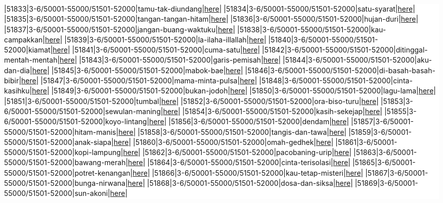 |51833|3-6/50001-55000/51501-52000|tamu-tak-diundang|[here](https://cdn.jsdelivr.net/gh/guitarchord/cp3-6/50001-55000/51501-52000/tamu-tak-diundang.webp)|
|51834|3-6/50001-55000/51501-52000|satu-syarat|[here](https://cdn.jsdelivr.net/gh/guitarchord/cp3-6/50001-55000/51501-52000/satu-syarat.webp)|
|51835|3-6/50001-55000/51501-52000|tangan-tangan-hitam|[here](https://cdn.jsdelivr.net/gh/guitarchord/cp3-6/50001-55000/51501-52000/tangan-tangan-hitam.webp)|
|51836|3-6/50001-55000/51501-52000|hujan-duri|[here](https://cdn.jsdelivr.net/gh/guitarchord/cp3-6/50001-55000/51501-52000/hujan-duri.webp)|
|51837|3-6/50001-55000/51501-52000|jangan-buang-waktuku|[here](https://cdn.jsdelivr.net/gh/guitarchord/cp3-6/50001-55000/51501-52000/jangan-buang-waktuku.webp)|
|51838|3-6/50001-55000/51501-52000|kau-campakkan|[here](https://cdn.jsdelivr.net/gh/guitarchord/cp3-6/50001-55000/51501-52000/kau-campakkan.webp)|
|51839|3-6/50001-55000/51501-52000|la-ilaha-illallah|[here](https://cdn.jsdelivr.net/gh/guitarchord/cp3-6/50001-55000/51501-52000/la-ilaha-illallah.webp)|
|51840|3-6/50001-55000/51501-52000|kiamat|[here](https://cdn.jsdelivr.net/gh/guitarchord/cp3-6/50001-55000/51501-52000/kiamat.webp)|
|51841|3-6/50001-55000/51501-52000|cuma-satu|[here](https://cdn.jsdelivr.net/gh/guitarchord/cp3-6/50001-55000/51501-52000/cuma-satu.webp)|
|51842|3-6/50001-55000/51501-52000|ditinggal-mentah-mentah|[here](https://cdn.jsdelivr.net/gh/guitarchord/cp3-6/50001-55000/51501-52000/ditinggal-mentah-mentah.webp)|
|51843|3-6/50001-55000/51501-52000|garis-pemisah|[here](https://cdn.jsdelivr.net/gh/guitarchord/cp3-6/50001-55000/51501-52000/garis-pemisah.webp)|
|51844|3-6/50001-55000/51501-52000|aku-dan-dia|[here](https://cdn.jsdelivr.net/gh/guitarchord/cp3-6/50001-55000/51501-52000/aku-dan-dia.webp)|
|51845|3-6/50001-55000/51501-52000|mabok-bae|[here](https://cdn.jsdelivr.net/gh/guitarchord/cp3-6/50001-55000/51501-52000/mabok-bae.webp)|
|51846|3-6/50001-55000/51501-52000|di-basah-basah-bibir|[here](https://cdn.jsdelivr.net/gh/guitarchord/cp3-6/50001-55000/51501-52000/di-basah-basah-bibir.webp)|
|51847|3-6/50001-55000/51501-52000|mama-minta-pulsa|[here](https://cdn.jsdelivr.net/gh/guitarchord/cp3-6/50001-55000/51501-52000/mama-minta-pulsa.webp)|
|51848|3-6/50001-55000/51501-52000|cinta-kasihku|[here](https://cdn.jsdelivr.net/gh/guitarchord/cp3-6/50001-55000/51501-52000/cinta-kasihku.webp)|
|51849|3-6/50001-55000/51501-52000|bukan-jodoh|[here](https://cdn.jsdelivr.net/gh/guitarchord/cp3-6/50001-55000/51501-52000/bukan-jodoh.webp)|
|51850|3-6/50001-55000/51501-52000|lagu-lama|[here](https://cdn.jsdelivr.net/gh/guitarchord/cp3-6/50001-55000/51501-52000/lagu-lama.webp)|
|51851|3-6/50001-55000/51501-52000|tumbal|[here](https://cdn.jsdelivr.net/gh/guitarchord/cp3-6/50001-55000/51501-52000/tumbal.webp)|
|51852|3-6/50001-55000/51501-52000|ora-biso-turu|[here](https://cdn.jsdelivr.net/gh/guitarchord/cp3-6/50001-55000/51501-52000/ora-biso-turu.webp)|
|51853|3-6/50001-55000/51501-52000|sewulan-maning|[here](https://cdn.jsdelivr.net/gh/guitarchord/cp3-6/50001-55000/51501-52000/sewulan-maning.webp)|
|51854|3-6/50001-55000/51501-52000|kasih-sekejap|[here](https://cdn.jsdelivr.net/gh/guitarchord/cp3-6/50001-55000/51501-52000/kasih-sekejap.webp)|
|51855|3-6/50001-55000/51501-52000|koyo-lintang|[here](https://cdn.jsdelivr.net/gh/guitarchord/cp3-6/50001-55000/51501-52000/koyo-lintang.webp)|
|51856|3-6/50001-55000/51501-52000|dendam|[here](https://cdn.jsdelivr.net/gh/guitarchord/cp3-6/50001-55000/51501-52000/dendam.webp)|
|51857|3-6/50001-55000/51501-52000|hitam-manis|[here](https://cdn.jsdelivr.net/gh/guitarchord/cp3-6/50001-55000/51501-52000/hitam-manis.webp)|
|51858|3-6/50001-55000/51501-52000|tangis-dan-tawa|[here](https://cdn.jsdelivr.net/gh/guitarchord/cp3-6/50001-55000/51501-52000/tangis-dan-tawa.webp)|
|51859|3-6/50001-55000/51501-52000|anak-siapa|[here](https://cdn.jsdelivr.net/gh/guitarchord/cp3-6/50001-55000/51501-52000/anak-siapa.webp)|
|51860|3-6/50001-55000/51501-52000|omah-gedhek|[here](https://cdn.jsdelivr.net/gh/guitarchord/cp3-6/50001-55000/51501-52000/omah-gedhek.webp)|
|51861|3-6/50001-55000/51501-52000|kopi-lampung|[here](https://cdn.jsdelivr.net/gh/guitarchord/cp3-6/50001-55000/51501-52000/kopi-lampung.webp)|
|51862|3-6/50001-55000/51501-52000|pacobaning-urip|[here](https://cdn.jsdelivr.net/gh/guitarchord/cp3-6/50001-55000/51501-52000/pacobaning-urip.webp)|
|51863|3-6/50001-55000/51501-52000|bawang-merah|[here](https://cdn.jsdelivr.net/gh/guitarchord/cp3-6/50001-55000/51501-52000/bawang-merah.webp)|
|51864|3-6/50001-55000/51501-52000|cinta-terisolasi|[here](https://cdn.jsdelivr.net/gh/guitarchord/cp3-6/50001-55000/51501-52000/cinta-terisolasi.webp)|
|51865|3-6/50001-55000/51501-52000|potret-kenangan|[here](https://cdn.jsdelivr.net/gh/guitarchord/cp3-6/50001-55000/51501-52000/potret-kenangan.webp)|
|51866|3-6/50001-55000/51501-52000|kau-tetap-misteri|[here](https://cdn.jsdelivr.net/gh/guitarchord/cp3-6/50001-55000/51501-52000/kau-tetap-misteri.webp)|
|51867|3-6/50001-55000/51501-52000|bunga-nirwana|[here](https://cdn.jsdelivr.net/gh/guitarchord/cp3-6/50001-55000/51501-52000/bunga-nirwana.webp)|
|51868|3-6/50001-55000/51501-52000|dosa-dan-siksa|[here](https://cdn.jsdelivr.net/gh/guitarchord/cp3-6/50001-55000/51501-52000/dosa-dan-siksa.webp)|
|51869|3-6/50001-55000/51501-52000|sun-akoni|[here](https://cdn.jsdelivr.net/gh/guitarchord/cp3-6/50001-55000/51501-52000/sun-akoni.webp)|